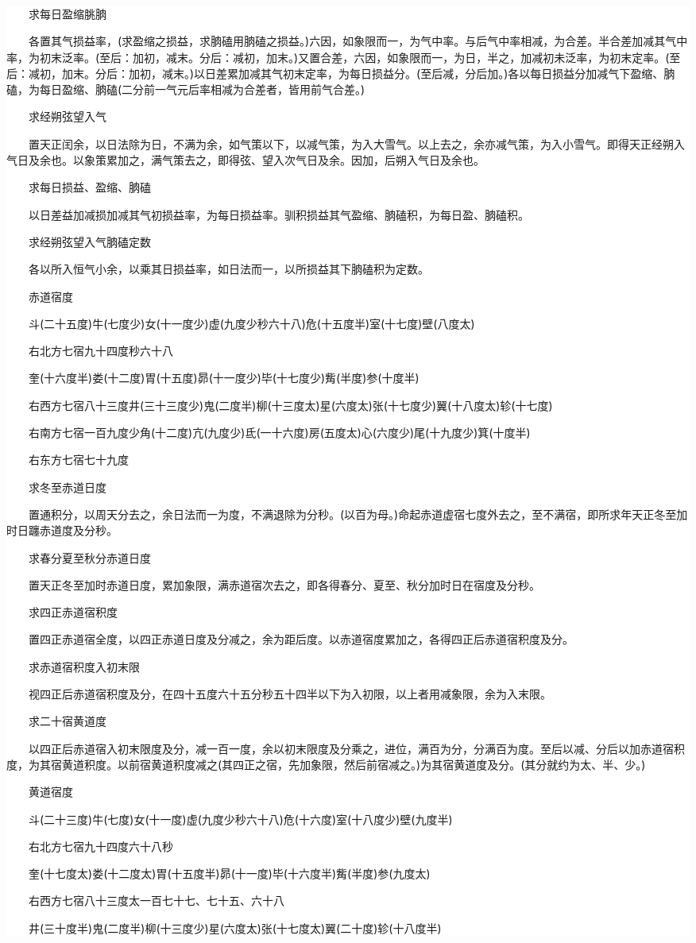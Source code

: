 　　求每日盈缩朓朒

　　各置其气损益率，(求盈缩之损益，求朒磕用朒磕之损益。)六因，如象限而一，为气中率。与后气中率相减，为合差。半合差加减其气中率，为初末泛率。(至后：加初，减末。分后：减初，加末。)又置合差，六因，如象限而一，为日，半之，加减初未泛率，为初末定率。(至后：减初，加末。分后：加初，减末。)以日差累加减其气初末定率，为每日损益分。(至后减，分后加。)各以每日损益分加减气下盈缩、朒磕，为每日盈缩、朒磕(二分前一气元后率相减为合差者，皆用前气合差。)

　　求经朔弦望入气

　　置天正闰余，以日法除为日，不满为余，如气策以下，以减气策，为入大雪气。以上去之，余亦减气策，为入小雪气。即得天正经朔入气日及余也。以象策累加之，满气策去之，即得弦、望入次气日及余。因加，后朔入气日及余也。

　　求每日损益、盈缩、朒磕

　　以日差益加减损加减其气初损益率，为每日损益率。驯积损益其气盈缩、朒磕积，为每日盈、朒磕积。

　　求经朔弦望入气朒磕定数

　　各以所入恒气小余，以乘其日损益率，如日法而一，以所损益其下朒磕积为定数。

　　赤道宿度

　　斗(二十五度)牛(七度少)女(十一度少)虚(九度少秒六十八)危(十五度半)室(十七度)壁(八度太)

　　右北方七宿九十四度秒六十八

　　奎(十六度半)娄(十二度)胃(十五度)昴(十一度少)毕(十七度少)觜(半度)参(十度半)

　　右西方七宿八十三度井(三十三度少)鬼(二度半)柳(十三度太)星(六度太)张(十七度少)翼(十八度太)轸(十七度)

　　右南方七宿一百九度少角(十二度)亢(九度少)氐(一十六度)房(五度太)心(六度少)尾(十九度少)箕(十度半)

　　右东方七宿七十九度

　　求冬至赤道日度

　　置通积分，以周天分去之，余日法而一为度，不满退除为分秒。(以百为母。)命起赤道虚宿七度外去之，至不满宿，即所求年天正冬至加时日躔赤道度及分秒。

　　求春分夏至秋分赤道日度

　　置天正冬至加时赤道日度，累加象限，满赤道宿次去之，即各得春分、夏至、秋分加时日在宿度及分秒。

　　求四正赤道宿积度

　　置四正赤道宿全度，以四正赤道日度及分减之，余为距后度。以赤道宿度累加之，各得四正后赤道宿积度及分。

　　求赤道宿积度入初末限

　　视四正后赤道宿积度及分，在四十五度六十五分秒五十四半以下为入初限，以上者用减象限，余为入末限。

　　求二十宿黄道度

　　以四正后赤道宿入初末限度及分，减一百一度，余以初末限度及分乘之，进位，满百为分，分满百为度。至后以减、分后以加赤道宿积度，为其宿黄道积度。以前宿黄道积度减之(其四正之宿，先加象限，然后前宿减之。)为其宿黄道度及分。(其分就约为太、半、少。)

　　黄道宿度

　　斗(二十三度)牛(七度)女(十一度)虚(九度少秒六十八)危(十六度)室(十八度少)壁(九度半)

　　右北方七宿九十四度六十八秒

　　奎(十七度太)娄(十二度太)胃(十五度半)昴(十一度)毕(十六度半)觜(半度)参(九度太)

　　右西方七宿八十三度太一百七十七、七十五、六十八

　　井(三十度半)鬼(二度半)柳(十三度少)星(六度太)张(十七度太)翼(二十度)轸(十八度半)
